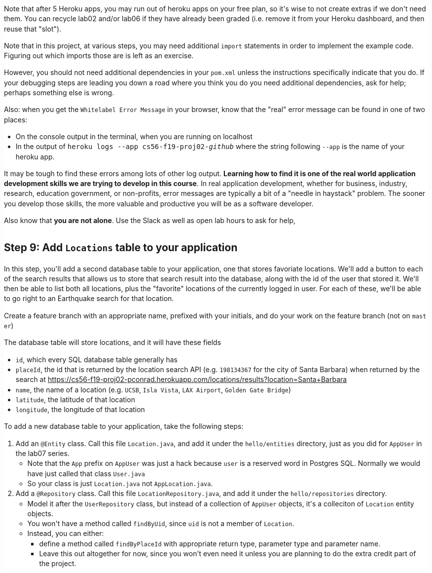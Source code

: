 Note that after 5 Heroku apps, you may run out of heroku apps on your free plan, so it's wise to not create extras if we don't need them.   You can recycle lab02 and/or lab06 if they have already been graded (i.e. remove it from your Heroku dashboard, and then reuse that "slot").

Note that in this project, at various steps, you may need additional `import` statements in order to implement the example code.  Figuring out which imports those are is left as an exercise.  

However, you should not need additional dependencies in your `pom.xml` unless the instructions specifically indicate that you do.  If your debugging steps are leading you down a road where you think you do you need additional dependencies, ask for help; perhaps something else is wrong.

Also: when you get the `Whitelabel Error Message` in your browser, know that the "real" error message can be found in one of two places:
* On the console output in the terminal, when you are running on localhost
* In the output of <tt>heroku logs --app cs56-f19-proj02-<i>github</i></tt> where the string following `--app` is the name of your heroku app.

It may be tough to find these errors among lots of other log output.  **Learning how to find it is one of the real world application development skills we are trying to develop in this course**.   In real application development, whether for business, industry, research, education government, or non-profits, error messages are typically a bit of a "needle in haystack" problem.    The sooner you develop those skills, the more valuable and productive you will be as a software developer.

Also know that **you are not alone**.  Use the Slack as well as open lab hours to ask for help, 

## Step 9: Add `Locations` table to your application

In this step, you'll add a second database table to your application, one that stores favoriate locations.  We'll add a button to each of the search results that allows us to store that search result into the database, along with the id of the user that stored it.   We'll then be able to list both all locations, plus the "favorite" locations of the currently logged in user.   For each of these, we'll be able to go right to an Earthquake search for that location.

Create a feature branch with an appropriate name, prefixed with your initials, and do your work on the feature branch (not on `master`)

The database table will store locations, and it will have these fields
* `id`, which every SQL database table generally has
* `placeId`, the id that is returned by the location search API (e.g. `198134367` for the city of Santa Barbara) 
  when returned by the search at <https://cs56-f19-proj02-pconrad.herokuapp.com/locations/results?location=Santa+Barbara>
* `name`, the name of a location (e.g. `UCSB`, `Isla Vista`, `LAX Airport`, `Golden Gate Bridge`)
* `latitude`, the latitude of that location
* `longitude`, the longitude of that location

To add a new database table to your application, take the following steps:

1. Add an `@Entity` class.  Call this file `Location.java`, and add it under the `hello/entities` directory, 
   just as you did for `AppUser` in the lab07 series.    
   * Note that the `App` prefix on `AppUser` was just a hack
     because `user` is a reserved word in Postgres SQL.  Normally we would have just called that class `User.java`
   * So your class is just `Location.java` not `AppLocation.java`.
2. Add a `@Repository` class.  Call this file `LocationRepository.java`, and add it under the `hello/repositories` directory.
   * Model it after the `UserRepository` class, but instead of a collection of `AppUser` objects, it's a colleciton of `Location` entity objects.
   * You won't have a method called `findByUid`, since `uid` is not a member of `Location`. 
   * Instead, you can either:
     * define a method called `findByPlaceId` with appropriate return type, parameter type and parameter name.
     * Leave this out altogether for now, since you won't even need it unless you are planning to do the extra credit part of the project.